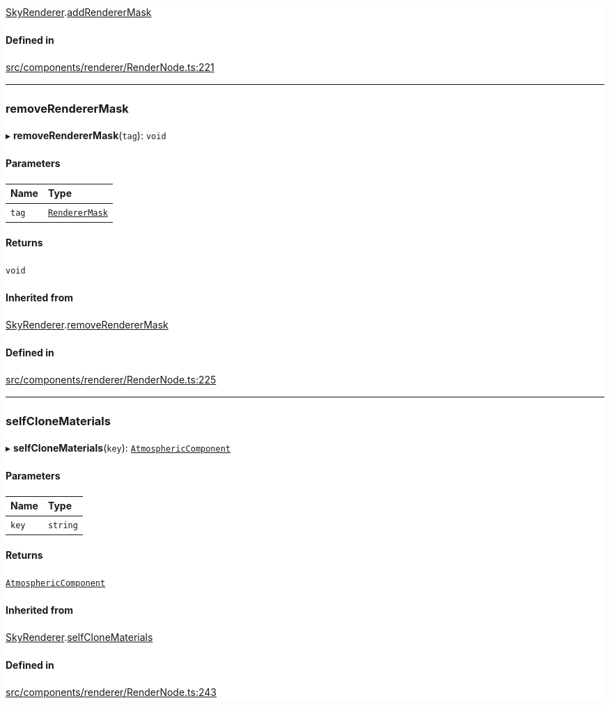 [SkyRenderer](SkyRenderer.md).[addRendererMask](SkyRenderer.md#addrenderermask)

#### Defined in

[src/components/renderer/RenderNode.ts:221](https://github.com/Orillusion/orillusion/blob/main/src/components/renderer/RenderNode.ts#L221)

___

### removeRendererMask

▸ **removeRendererMask**(`tag`): `void`

#### Parameters

| Name | Type |
| :------ | :------ |
| `tag` | [`RendererMask`](../enums/RendererMask.md) |

#### Returns

`void`

#### Inherited from

[SkyRenderer](SkyRenderer.md).[removeRendererMask](SkyRenderer.md#removerenderermask)

#### Defined in

[src/components/renderer/RenderNode.ts:225](https://github.com/Orillusion/orillusion/blob/main/src/components/renderer/RenderNode.ts#L225)

___

### selfCloneMaterials

▸ **selfCloneMaterials**(`key`): [`AtmosphericComponent`](AtmosphericComponent.md)

#### Parameters

| Name | Type |
| :------ | :------ |
| `key` | `string` |

#### Returns

[`AtmosphericComponent`](AtmosphericComponent.md)

#### Inherited from

[SkyRenderer](SkyRenderer.md).[selfCloneMaterials](SkyRenderer.md#selfclonematerials)

#### Defined in

[src/components/renderer/RenderNode.ts:243](https://github.com/Orillusion/orillusion/blob/main/src/components/renderer/RenderNode.ts#L243)
